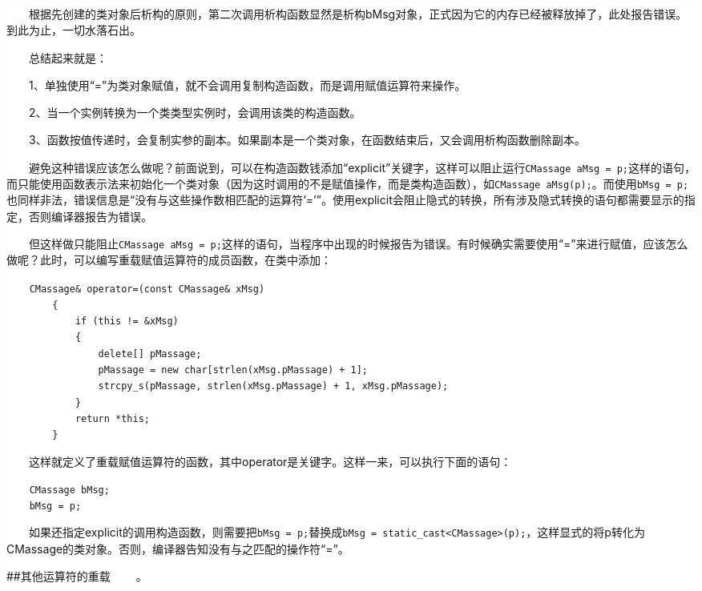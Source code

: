 　　根据先创建的类对象后析构的原则，第二次调用析构函数显然是析构bMsg对象，正式因为它的内存已经被释放掉了，此处报告错误。到此为止，一切水落石出。

　　总结起来就是：

　　1、单独使用“=”为类对象赋值，就不会调用复制构造函数，而是调用赋值运算符来操作。

　　2、当一个实例转换为一个类类型实例时，会调用该类的构造函数。

　　3、函数按值传递时，会复制实参的副本。如果副本是一个类对象，在函数结束后，又会调用析构函数删除副本。

　　避免这种错误应该怎么做呢？前面说到，可以在构造函数钱添加“explicit”关键字，这样可以阻止运行```CMassage aMsg = p;```这样的语句，而只能使用函数表示法来初始化一个类对象（因为这时调用的不是赋值操作，而是类构造函数），如```CMassage aMsg(p);```。而使用```bMsg = p;```也同样非法，错误信息是“没有与这些操作数相匹配的运算符‘=’”。使用explicit会阻止隐式的转换，所有涉及隐式转换的语句都需要显示的指定，否则编译器报告为错误。

　　但这样做只能阻止```CMassage aMsg = p;```这样的语句，当程序中出现的时候报告为错误。有时候确实需要使用“=”来进行赋值，应该怎么做呢？此时，可以编写重载赋值运算符的成员函数，在类中添加：

		CMassage& operator=(const CMassage& xMsg)
			{
				if (this != &xMsg)
				{
					delete[] pMassage;
					pMassage = new char[strlen(xMsg.pMassage) + 1];
					strcpy_s(pMassage, strlen(xMsg.pMassage) + 1, xMsg.pMassage);
				}
				return *this;
			}

　　这样就定义了重载赋值运算符的函数，其中operator是关键字。这样一来，可以执行下面的语句：

		CMassage bMsg;
		bMsg = p;

　　如果还指定explicit的调用构造函数，则需要把```bMsg = p;```替换成```bMsg = static_cast<CMassage>(p);```，这样显式的将p转化为CMassage的类对象。否则，编译器告知没有与之匹配的操作符“=”。


##其他运算符的重载
　　。
